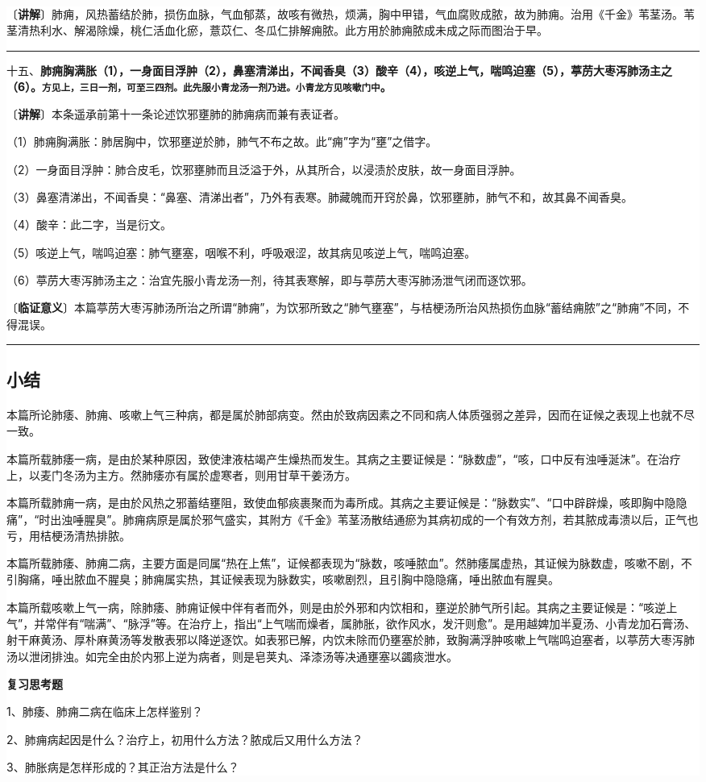〔**讲解**〕肺痈，风热蓄结於肺，损伤血脉，气血郁蒸，故咳有微热，烦满，胸中甲错，气血腐败成脓，故为肺痈。治用《千金》苇茎汤。苇茎清热利水、解渴除燥，桃仁活血化瘀，薏苡仁、冬瓜仁排解痈脓。此方用於肺痈脓成未成之际而图治于早。

------

十五、**肺痈胸满胀（1），一身面目浮肿（2），鼻塞清涕出，不闻香臭（3）酸辛（4），咳逆上气，喘鸣迫塞（5），葶苈大枣泻肺汤主之（6）。<small>方见上，三日一剂，可至三四剂。此先服小青龙汤一剂乃进。小青龙方见咳嗽门中</small>。**

〔**讲解**〕本条遥承前第十一条论述饮邪壅肺的肺痈病而兼有表证者。

（1）肺痈胸满胀：肺居胸中，饮邪壅逆於肺，肺气不布之故。此“痈”字为“壅”之借字。

（2）一身面目浮肿：肺合皮毛，饮邪壅肺而且泛溢于外，从其所合，以浸渍於皮肤，故一身面目浮肿。

（3）鼻塞清涕出，不闻香臭：“鼻塞、清涕出者”，乃外有表寒。肺藏魄而开窍於鼻，饮邪壅肺，肺气不和，故其鼻不闻香臭。

（4）酸辛：此二字，当是衍文。

（5）咳逆上气，喘鸣迫塞：肺气壅塞，咽喉不利，呼吸艰涩，故其病见咳逆上气，喘鸣迫塞。

（6）葶苈大枣泻肺汤主之：治宜先服小青龙汤一剂，待其表寒解，即与葶苈大枣泻肺汤泄气闭而逐饮邪。

〔**临证意义**〕本篇葶苈大枣泻肺汤所治之所谓“肺痈”，为饮邪所致之“肺气壅塞”，与桔梗汤所治风热损伤血脉“蓄结痈脓”之“肺痈”不同，不得混误。

------



## **小结**

本篇所论肺痿、肺痈、咳嗽上气三种病，都是属於肺部病变。然由於致病因素之不同和病人体质强弱之差异，因而在证候之表现上也就不尽一致。

本篇所载肺痿一病，是由於某种原因，致使津液枯竭产生燥热而发生。其病之主要证候是：“脉数虚”，“咳，口中反有浊唾涎沫”。在治疗上，以麦门冬汤为主方。然肺痿亦有属於虚寒者，则用甘草干姜汤方。

本篇所载肺痈一病，是由於风热之邪蓄结壅阻，致使血郁痰裹聚而为毒所成。其病之主要证候是：“脉数实”、“口中辟辟燥，咳即胸中隐隐痛”，“时出浊唾腥臭”。肺痈病原是属於邪气盛实，其附方《千金》苇茎汤散结通瘀为其病初成的一个有效方剂，若其脓成毒溃以后，正气也亏，用桔梗汤清热排脓。

本篇所载肺痿、肺痈二病，主要方面是同属“热在上焦”，证候都表现为“脉数，咳唾脓血”。然肺痿属虚热，其证候为脉数虚，咳嗽不剧，不引胸痛，唾出脓血不腥臭；肺痈属实热，其证候表现为脉数实，咳嗽剧烈，且引胸中隐隐痛，唾出脓血有腥臭。

本篇所载咳嗽上气一病，除肺痿、肺痈证候中伴有者而外，则是由於外邪和内饮相和，壅逆於肺气所引起。其病之主要证候是：“咳逆上气”，并常伴有“喘满”、“脉浮”等。在治疗上，指出“上气喘而燥者，属肺胀，欲作风水，发汗则愈”。是用越婢加半夏汤、小青龙加石膏汤、射干麻黄汤、厚朴麻黄汤等发散表邪以降逆逐饮。如表邪已解，内饮未除而仍壅塞於肺，致胸满浮肿咳嗽上气喘鸣迫塞者，以葶苈大枣泻肺汤以泄闭排浊。如完全由於内邪上逆为病者，则是皂荚丸、泽漆汤等决通壅塞以蠲痰泄水。

**复习思考题**

1、肺痿、肺痈二病在临床上怎样鉴别？

2、肺痈病起因是什么？治疗上，初用什么方法？脓成后又用什么方法？

3、肺胀病是怎样形成的？其正治方法是什么？